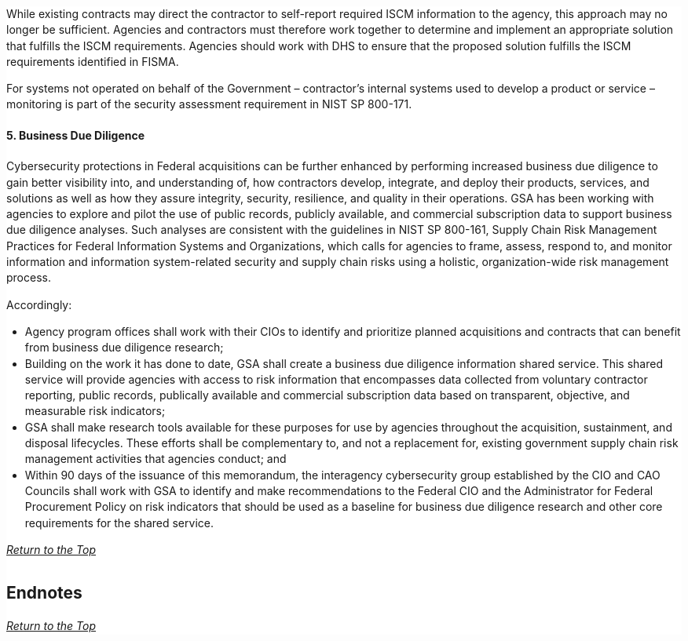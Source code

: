 While existing contracts may direct the contractor to self-report required ISCM information to the agency, this approach may no longer be sufficient.  Agencies and contractors must therefore work together to determine and implement an appropriate solution that fulfills the ISCM requirements. Agencies should work with DHS to ensure that the proposed solution fulfills the ISCM requirements identified in FISMA.

For systems not operated on behalf of the Government – contractor’s internal systems used to develop a product or service – monitoring is part of the security assessment requirement in NIST SP 800-171.

#### 5.  Business Due Diligence
Cybersecurity protections in Federal acquisitions can be further enhanced by performing increased business due diligence to gain better visibility into, and understanding of, how contractors develop, integrate, and deploy their products, services, and solutions as well as how they assure integrity, security, resilience, and quality in their operations. GSA has been working with agencies to explore and pilot the use of public records, publicly available, and commercial subscription data to support business due diligence analyses. Such analyses are consistent with the guidelines in NIST SP 800-161, Supply Chain Risk Management Practices for Federal Information Systems and Organizations, which calls for agencies to frame, assess, respond to, and monitor information and information system-related security and supply chain risks using a holistic, organization-wide risk management process.

Accordingly:

 * Agency program offices shall work with their CIOs to identify and prioritize planned acquisitions and contracts that can benefit from business due diligence research;
 * Building on the work it has done to date, GSA shall create a business due diligence information shared service.  This shared service will provide agencies with access to risk information that encompasses data collected from voluntary contractor reporting, public records, publically available and commercial subscription data based on transparent, objective, and measurable risk indicators;
 * GSA shall make research tools available for these purposes for use by agencies throughout the acquisition, sustainment, and disposal lifecycles.  These efforts shall be complementary to, and not a replacement for, existing government supply chain risk management activities that agencies conduct; and
 * Within 90 days of the issuance of this memorandum, the interagency cybersecurity group established by the CIO and CAO Councils shall work with GSA to identify and make recommendations to the Federal CIO and the Administrator for Federal Procurement Policy on risk indicators that should be used as a baseline for business due diligence research and other core requirements for the shared service.

_[Return to the Top]()_

## Endnotes

[^1]:  NIST SP 800-171: Controlled Unclassified Information is any information that law, regulation, or Government-wide policy requires to have safeguarding or disseminating controls, excluding information that is classified under Executive Order 13526, Classified National Security Information, December 29, 2009, or any predecessor or successor order, or the Atomic Energy Act of 1954, as amended.
[^2]:  [http://www.gpo.gov/fdsys/pkg/FR-2010-11-09/pdf/2010-28360.pdf] (http://www.gpo.gov/fdsys/pkg/FR-2010-11-09/pdf/2010-28360.pdf)
[^3]:  [https://www.congress.gov/bill/113th-congress/senate-bill/2521/text] (https://www.congress.gov/bill/113th-congress/senate-bill/2521/text)
[^4]:  See 44 U.S.C. 3553 “information collected or maintained by or on behalf of an agency or information systems used or operated by an agency or by a contractor of an agency or other organization on behalf of an agency.
[^5]:  [https://community.max.gov/x/xwIiLg] ([https://community.max.gov/x/xwIiLg)
[^6]:  [http://nvlpubs.nist.gov/nistpubs/SpecialPublications/NIST.SP.800-171.pdf] (http://nvlpubs.nist.gov/nistpubs/SpecialPublications/NIST.SP.800-171.pdf)
[^7]:  [https://www.us-cert.gov/incident-notification-guidelines] (https://www.us-cert.gov/incident-notification-guidelines)
[^8]:  [http://csrc.nist.gov/publications/nistpubs/800-37-rev1/sp800-37-rev1-final.pdf] (http://csrc.nist.gov/publications/nistpubs/800-37-rev1/sp800-37-rev1-final.pdf)
[^9]:  ibid. (http://csrc.nist.gov/publications/nistpubs/800-37-rev1/sp800-37-rev1-final.pdf)
[^10]: [http://csrc.nist.gov/publications/fips/fips199/FIPS-PUB-199-final.pdf] (http://csrc.nist.gov/publications/fips/fips199/FIPS-PUB-199-final.pdf)
[^11]: [http://nvlpubs.nist.gov/nistpubs/SpecialPublications/NIST.SP.800-88r1.pdf] (http://nvlpubs.nist.gov/nistpubs/SpecialPublications/NIST.SP.800-88r1.pdf)
[^12]: [https://www.whitehouse.gov/sites/default/files/omb/memoranda/2014/m-14-03.pdf] (https://www.whitehouse.gov/sites/default/files/omb/memoranda/2014/m-14-03.pdf)
[^13]: [http://csrc.nist.gov/publications/nistpubs/800-137/SP800-137-Final.pdf] (http://csrc.nist.gov/publications/nistpubs/800-137/SP800-137-Final.pdf)

_[Return to the Top]()_
